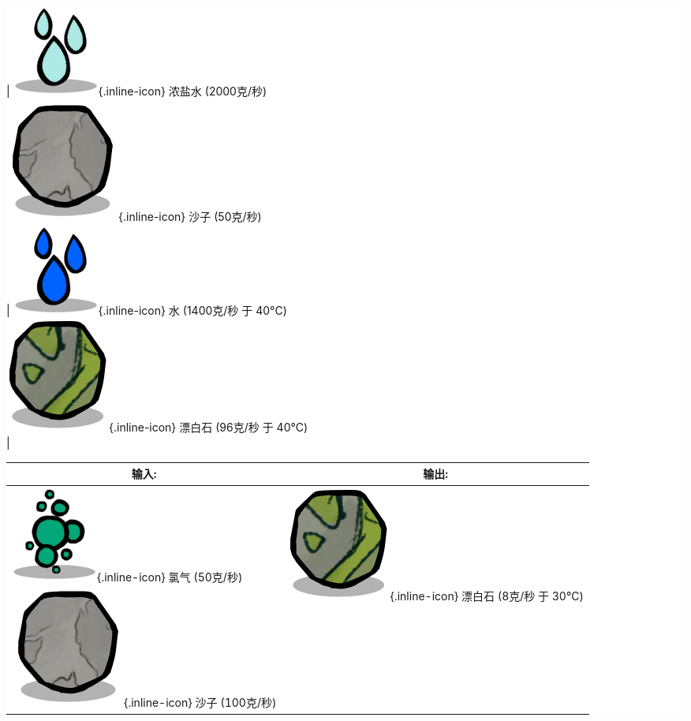 | ![Brine](/assets/images/elements/Brine.png){.inline-icon} 浓盐水 (2000克/秒)<br> ![Sand](/assets/images/elements/Sand.png){.inline-icon} 沙子 (50克/秒)<br>| ![Water](/assets/images/elements/Water.png){.inline-icon} 水 (1400克/秒 于 40°C)<br> ![BleachStone](/assets/images/elements/BleachStone.png){.inline-icon} 漂白石 (96克/秒 于 40°C)<br>|


|输入:|输出:|
|-|-|
| ![ChlorineGas](/assets/images/elements/ChlorineGas.png){.inline-icon} 氯气 (50克/秒)<br> ![Sand](/assets/images/elements/Sand.png){.inline-icon} 沙子 (100克/秒)<br>| ![BleachStone](/assets/images/elements/BleachStone.png){.inline-icon} 漂白石 (8克/秒 于 30°C)<br>|
